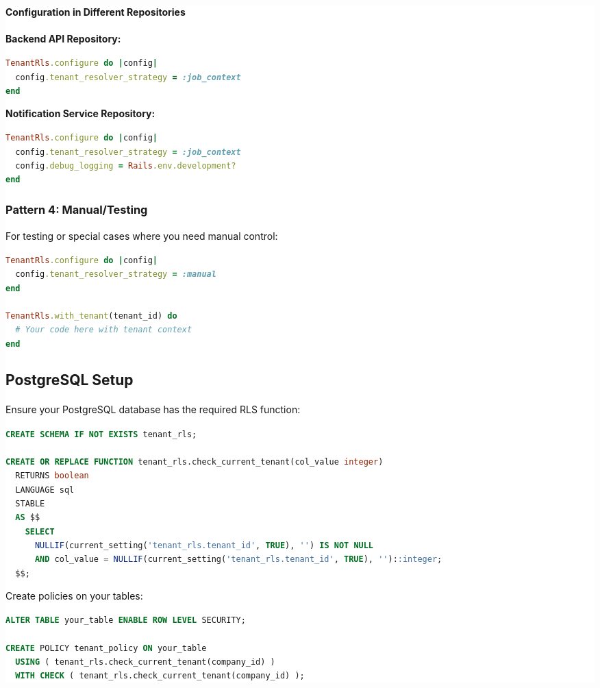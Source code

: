 #### Configuration in Different Repositories

**Backend API Repository:**
```ruby
TenantRls.configure do |config|
  config.tenant_resolver_strategy = :job_context
end
```

**Notification Service Repository:**
```ruby
TenantRls.configure do |config|
  config.tenant_resolver_strategy = :job_context
  config.debug_logging = Rails.env.development?
end
```

### Pattern 4: Manual/Testing

For testing or special cases where you need manual control:

```ruby
TenantRls.configure do |config|
  config.tenant_resolver_strategy = :manual
end

TenantRls.with_tenant(tenant_id) do
  # Your code here with tenant context
end
```

## PostgreSQL Setup

Ensure your PostgreSQL database has the required RLS function:

```sql
CREATE SCHEMA IF NOT EXISTS tenant_rls;

CREATE OR REPLACE FUNCTION tenant_rls.check_current_tenant(col_value integer)
  RETURNS boolean
  LANGUAGE sql
  STABLE
  AS $$
    SELECT
      NULLIF(current_setting('tenant_rls.tenant_id', TRUE), '') IS NOT NULL
      AND col_value = NULLIF(current_setting('tenant_rls.tenant_id', TRUE), '')::integer;
  $$;
```

Create policies on your tables:

```sql
ALTER TABLE your_table ENABLE ROW LEVEL SECURITY;

CREATE POLICY tenant_policy ON your_table
  USING ( tenant_rls.check_current_tenant(company_id) )
  WITH CHECK ( tenant_rls.check_current_tenant(company_id) );
```
